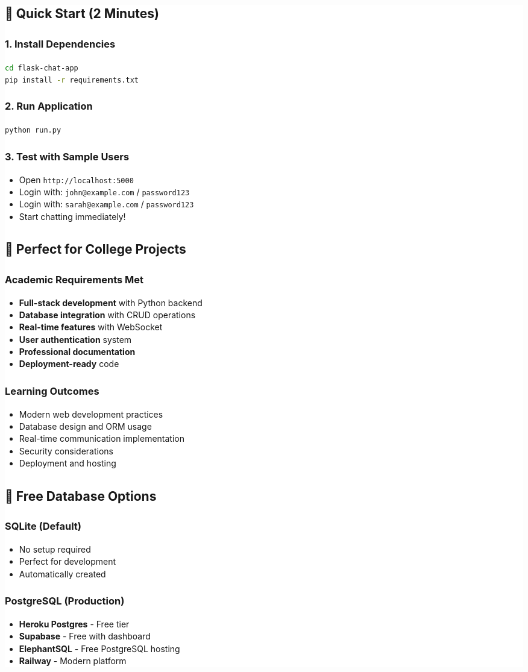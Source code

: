 ## 🚀 Quick Start (2 Minutes)

### 1. Install Dependencies
```bash
cd flask-chat-app
pip install -r requirements.txt
```

### 2. Run Application
```bash
python run.py
```

### 3. Test with Sample Users
- Open `http://localhost:5000`
- Login with: `john@example.com` / `password123`
- Login with: `sarah@example.com` / `password123`
- Start chatting immediately!

## 🌟 Perfect for College Projects

### Academic Requirements Met
- **Full-stack development** with Python backend
- **Database integration** with CRUD operations
- **Real-time features** with WebSocket
- **User authentication** system
- **Professional documentation**
- **Deployment-ready** code

### Learning Outcomes
- Modern web development practices
- Database design and ORM usage
- Real-time communication implementation
- Security considerations
- Deployment and hosting

## 💾 Free Database Options

### SQLite (Default)
- No setup required
- Perfect for development
- Automatically created

### PostgreSQL (Production)
- **Heroku Postgres** - Free tier
- **Supabase** - Free with dashboard
- **ElephantSQL** - Free PostgreSQL hosting
- **Railway** - Modern platform
